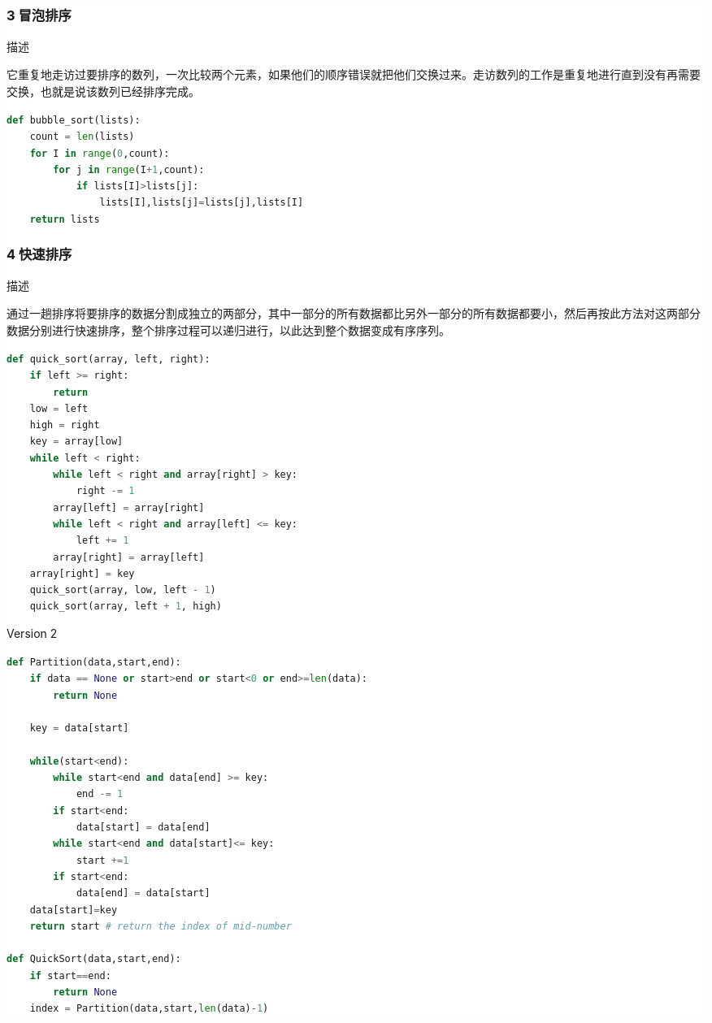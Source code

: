 ### 3 冒泡排序

描述

它重复地走访过要排序的数列，一次比较两个元素，如果他们的顺序错误就把他们交换过来。走访数列的工作是重复地进行直到没有再需要交换，也就是说该数列已经排序完成。

``` python
def bubble_sort(lists):
    count = len(lists)
    for I in range(0,count):
        for j in range(I+1,count):
            if lists[I]>lists[j]:
                lists[I],lists[j]=lists[j],lists[I]
    return lists
```

### 4 快速排序

描述

通过一趟排序将要排序的数据分割成独立的两部分，其中一部分的所有数据都比另外一部分的所有数据都要小，然后再按此方法对这两部分数据分别进行快速排序，整个排序过程可以递归进行，以此达到整个数据变成有序序列。

``` python
def quick_sort(array, left, right):  
    if left >= right:  
        return  
    low = left  
    high = right  
    key = array[low]  
    while left < right:  
        while left < right and array[right] > key:  
            right -= 1  
        array[left] = array[right]  
        while left < right and array[left] <= key:  
            left += 1  
        array[right] = array[left]  
    array[right] = key  
    quick_sort(array, low, left - 1)  
    quick_sort(array, left + 1, high)  
```

Version 2

``` python
def Partition(data,start,end):
    if data == None or start>end or start<0 or end>=len(data):
        return None

    key = data[start]

    while(start<end):
        while start<end and data[end] >= key:
            end -= 1
        if start<end:
            data[start] = data[end]
        while start<end and data[start]<= key:
            start +=1
        if start<end:
            data[end] = data[start]
    data[start]=key
    return start # return the index of mid-number

def QuickSort(data,start,end):
    if start==end:
        return None
    index = Partition(data,start,len(data)-1)
```